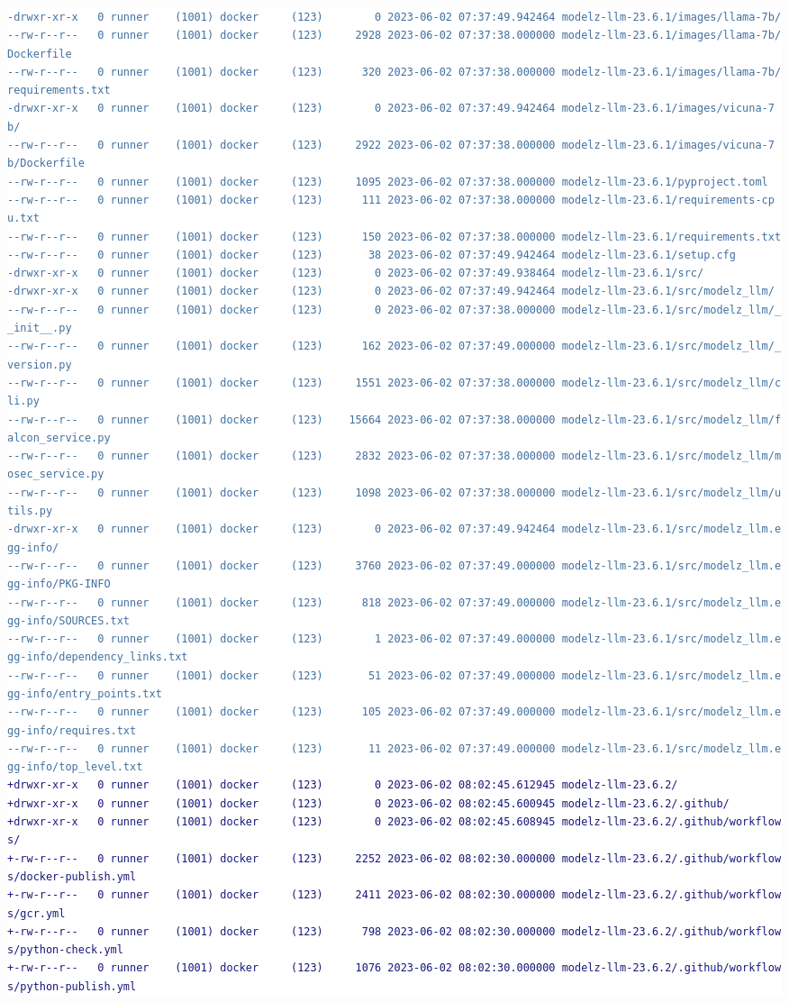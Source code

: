 ```diff
-drwxr-xr-x   0 runner    (1001) docker     (123)        0 2023-06-02 07:37:49.942464 modelz-llm-23.6.1/images/llama-7b/
--rw-r--r--   0 runner    (1001) docker     (123)     2928 2023-06-02 07:37:38.000000 modelz-llm-23.6.1/images/llama-7b/Dockerfile
--rw-r--r--   0 runner    (1001) docker     (123)      320 2023-06-02 07:37:38.000000 modelz-llm-23.6.1/images/llama-7b/requirements.txt
-drwxr-xr-x   0 runner    (1001) docker     (123)        0 2023-06-02 07:37:49.942464 modelz-llm-23.6.1/images/vicuna-7b/
--rw-r--r--   0 runner    (1001) docker     (123)     2922 2023-06-02 07:37:38.000000 modelz-llm-23.6.1/images/vicuna-7b/Dockerfile
--rw-r--r--   0 runner    (1001) docker     (123)     1095 2023-06-02 07:37:38.000000 modelz-llm-23.6.1/pyproject.toml
--rw-r--r--   0 runner    (1001) docker     (123)      111 2023-06-02 07:37:38.000000 modelz-llm-23.6.1/requirements-cpu.txt
--rw-r--r--   0 runner    (1001) docker     (123)      150 2023-06-02 07:37:38.000000 modelz-llm-23.6.1/requirements.txt
--rw-r--r--   0 runner    (1001) docker     (123)       38 2023-06-02 07:37:49.942464 modelz-llm-23.6.1/setup.cfg
-drwxr-xr-x   0 runner    (1001) docker     (123)        0 2023-06-02 07:37:49.938464 modelz-llm-23.6.1/src/
-drwxr-xr-x   0 runner    (1001) docker     (123)        0 2023-06-02 07:37:49.942464 modelz-llm-23.6.1/src/modelz_llm/
--rw-r--r--   0 runner    (1001) docker     (123)        0 2023-06-02 07:37:38.000000 modelz-llm-23.6.1/src/modelz_llm/__init__.py
--rw-r--r--   0 runner    (1001) docker     (123)      162 2023-06-02 07:37:49.000000 modelz-llm-23.6.1/src/modelz_llm/_version.py
--rw-r--r--   0 runner    (1001) docker     (123)     1551 2023-06-02 07:37:38.000000 modelz-llm-23.6.1/src/modelz_llm/cli.py
--rw-r--r--   0 runner    (1001) docker     (123)    15664 2023-06-02 07:37:38.000000 modelz-llm-23.6.1/src/modelz_llm/falcon_service.py
--rw-r--r--   0 runner    (1001) docker     (123)     2832 2023-06-02 07:37:38.000000 modelz-llm-23.6.1/src/modelz_llm/mosec_service.py
--rw-r--r--   0 runner    (1001) docker     (123)     1098 2023-06-02 07:37:38.000000 modelz-llm-23.6.1/src/modelz_llm/utils.py
-drwxr-xr-x   0 runner    (1001) docker     (123)        0 2023-06-02 07:37:49.942464 modelz-llm-23.6.1/src/modelz_llm.egg-info/
--rw-r--r--   0 runner    (1001) docker     (123)     3760 2023-06-02 07:37:49.000000 modelz-llm-23.6.1/src/modelz_llm.egg-info/PKG-INFO
--rw-r--r--   0 runner    (1001) docker     (123)      818 2023-06-02 07:37:49.000000 modelz-llm-23.6.1/src/modelz_llm.egg-info/SOURCES.txt
--rw-r--r--   0 runner    (1001) docker     (123)        1 2023-06-02 07:37:49.000000 modelz-llm-23.6.1/src/modelz_llm.egg-info/dependency_links.txt
--rw-r--r--   0 runner    (1001) docker     (123)       51 2023-06-02 07:37:49.000000 modelz-llm-23.6.1/src/modelz_llm.egg-info/entry_points.txt
--rw-r--r--   0 runner    (1001) docker     (123)      105 2023-06-02 07:37:49.000000 modelz-llm-23.6.1/src/modelz_llm.egg-info/requires.txt
--rw-r--r--   0 runner    (1001) docker     (123)       11 2023-06-02 07:37:49.000000 modelz-llm-23.6.1/src/modelz_llm.egg-info/top_level.txt
+drwxr-xr-x   0 runner    (1001) docker     (123)        0 2023-06-02 08:02:45.612945 modelz-llm-23.6.2/
+drwxr-xr-x   0 runner    (1001) docker     (123)        0 2023-06-02 08:02:45.600945 modelz-llm-23.6.2/.github/
+drwxr-xr-x   0 runner    (1001) docker     (123)        0 2023-06-02 08:02:45.608945 modelz-llm-23.6.2/.github/workflows/
+-rw-r--r--   0 runner    (1001) docker     (123)     2252 2023-06-02 08:02:30.000000 modelz-llm-23.6.2/.github/workflows/docker-publish.yml
+-rw-r--r--   0 runner    (1001) docker     (123)     2411 2023-06-02 08:02:30.000000 modelz-llm-23.6.2/.github/workflows/gcr.yml
+-rw-r--r--   0 runner    (1001) docker     (123)      798 2023-06-02 08:02:30.000000 modelz-llm-23.6.2/.github/workflows/python-check.yml
+-rw-r--r--   0 runner    (1001) docker     (123)     1076 2023-06-02 08:02:30.000000 modelz-llm-23.6.2/.github/workflows/python-publish.yml
```